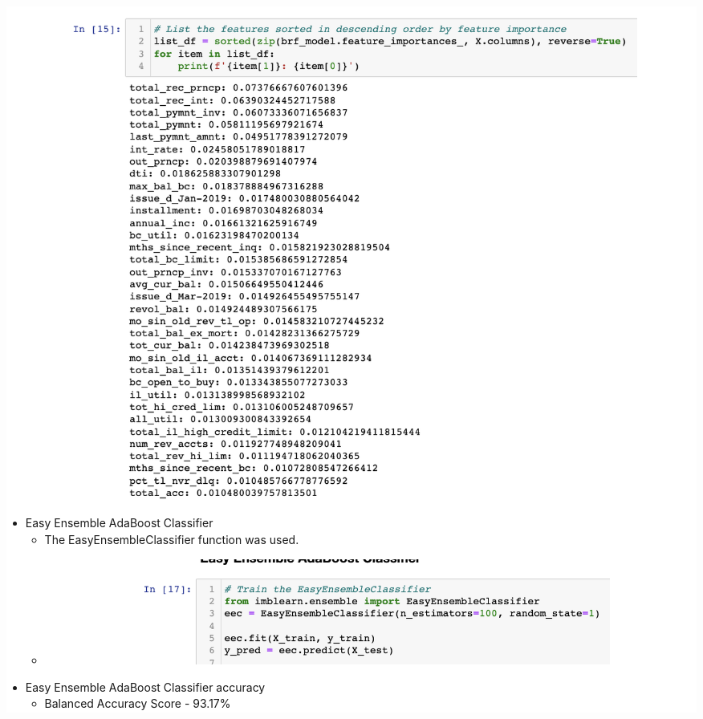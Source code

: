 <p align="center"><img src="https://github.com/M-Outlaw/BootCamp-Mod-17-Credit_Risk_Analysis/blob/main/Images/Features_List.png"width="712" height="615"/></p>
 
- Easy Ensemble AdaBoost Classifier
  * The EasyEnsembleClassifier function was used.
  * <p align="center"><img src="https://github.com/M-Outlaw/BootCamp-Mod-17-Credit_Risk_Analysis/blob/main/Images/EasyEnsemble.png"width="597" height="131"/></p>
- Easy Ensemble AdaBoost Classifier accuracy
  * Balanced Accuracy Score - 93.17%